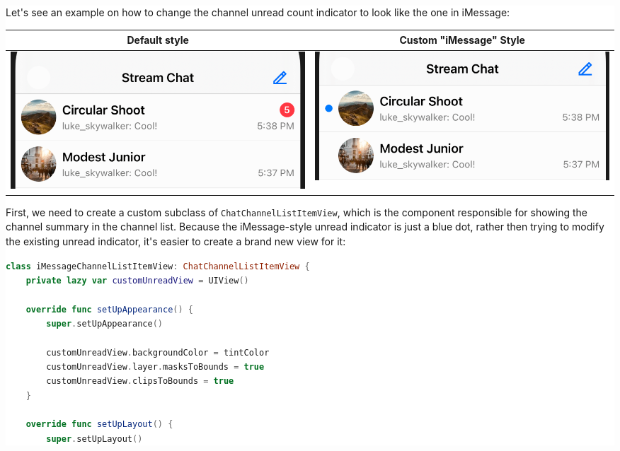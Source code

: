 Let's see an example on how to change the channel unread count indicator to look like the one in iMessage:

| Default style  | Custom "iMessage" Style |
| ------------- | ------------- |
| ![Default unread count](../assets/default-unread-count.png)  | ![iMessage unread count](../assets/custom-unread-count.png)  |

First, we need to create a custom subclass of `ChatChannelListItemView`, which is the component responsible for showing the channel summary in the channel list. Because the iMessage-style unread indicator is just a blue dot, rather then trying to modify the existing unread indicator, it's easier to create a brand new view for it:

```swift
class iMessageChannelListItemView: ChatChannelListItemView {
    private lazy var customUnreadView = UIView()

    override func setUpAppearance() {
        super.setUpAppearance()

        customUnreadView.backgroundColor = tintColor
        customUnreadView.layer.masksToBounds = true
        customUnreadView.clipsToBounds = true
    }

    override func setUpLayout() {
        super.setUpLayout()

```